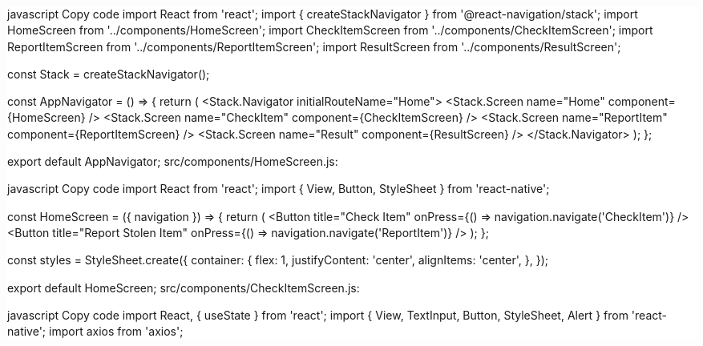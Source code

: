 javascript
Copy code
import React from 'react';
import { createStackNavigator } from '@react-navigation/stack';
import HomeScreen from '../components/HomeScreen';
import CheckItemScreen from '../components/CheckItemScreen';
import ReportItemScreen from '../components/ReportItemScreen';
import ResultScreen from '../components/ResultScreen';

const Stack = createStackNavigator();

const AppNavigator = () => {
  return (
    <Stack.Navigator initialRouteName="Home">
      <Stack.Screen name="Home" component={HomeScreen} />
      <Stack.Screen name="CheckItem" component={CheckItemScreen} />
      <Stack.Screen name="ReportItem" component={ReportItemScreen} />
      <Stack.Screen name="Result" component={ResultScreen} />
    </Stack.Navigator>
  );
};

export default AppNavigator;
src/components/HomeScreen.js:

javascript
Copy code
import React from 'react';
import { View, Button, StyleSheet } from 'react-native';

const HomeScreen = ({ navigation }) => {
  return (
    <View style={styles.container}>
      <Button title="Check Item" onPress={() => navigation.navigate('CheckItem')} />
      <Button title="Report Stolen Item" onPress={() => navigation.navigate('ReportItem')} />
    </View>
  );
};

const styles = StyleSheet.create({
  container: {
    flex: 1,
    justifyContent: 'center',
    alignItems: 'center',
  },
});

export default HomeScreen;
src/components/CheckItemScreen.js:

javascript
Copy code
import React, { useState } from 'react';
import { View, TextInput, Button, StyleSheet, Alert } from 'react-native';
import axios from 'axios';
